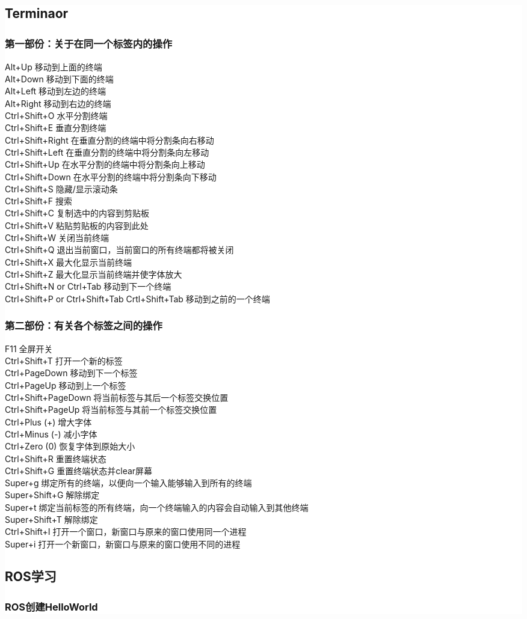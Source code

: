 

## Terminaor

### 第一部份：关于在同一个标签内的操作
Alt+Up                          移动到上面的终端  
Alt+Down                        移动到下面的终端  
Alt+Left                        移动到左边的终端  
Alt+Right                       移动到右边的终端  
Ctrl+Shift+O                    水平分割终端  
Ctrl+Shift+E                    垂直分割终端  
Ctrl+Shift+Right                在垂直分割的终端中将分割条向右移动  
Ctrl+Shift+Left                在垂直分割的终端中将分割条向左移动  
Ctrl+Shift+Up                   在水平分割的终端中将分割条向上移动  
Ctrl+Shift+Down                 在水平分割的终端中将分割条向下移动  
Ctrl+Shift+S                    隐藏/显示滚动条  
Ctrl+Shift+F                    搜索  
Ctrl+Shift+C                    复制选中的内容到剪贴板  
Ctrl+Shift+V                    粘贴剪贴板的内容到此处  
Ctrl+Shift+W                    关闭当前终端  
Ctrl+Shift+Q                    退出当前窗口，当前窗口的所有终端都将被关闭  
Ctrl+Shift+X                    最大化显示当前终端  
Ctrl+Shift+Z                    最大化显示当前终端并使字体放大  
Ctrl+Shift+N or Ctrl+Tab        移动到下一个终端  
Ctrl+Shift+P or Ctrl+Shift+Tab  Crtl+Shift+Tab 移动到之前的一个终端  

### 第二部份：有关各个标签之间的操作
F11                             全屏开关  
Ctrl+Shift+T                    打开一个新的标签  
Ctrl+PageDown                   移动到下一个标签  
Ctrl+PageUp                     移动到上一个标签  
Ctrl+Shift+PageDown             将当前标签与其后一个标签交换位置  
Ctrl+Shift+PageUp               将当前标签与其前一个标签交换位置  
Ctrl+Plus (+)                   增大字体  
Ctrl+Minus (-)                  减小字体  
Ctrl+Zero (0)                   恢复字体到原始大小  
Ctrl+Shift+R                    重置终端状态  
Ctrl+Shift+G                    重置终端状态并clear屏幕  
Super+g                         绑定所有的终端，以便向一个输入能够输入到所有的终端  
Super+Shift+G                   解除绑定  
Super+t                         绑定当前标签的所有终端，向一个终端输入的内容会自动输入到其他终端  
Super+Shift+T                   解除绑定  
Ctrl+Shift+I                    打开一个窗口，新窗口与原来的窗口使用同一个进程  
Super+i                         打开一个新窗口，新窗口与原来的窗口使用不同的进程  


## ROS学习

### ROS创建HelloWorld
